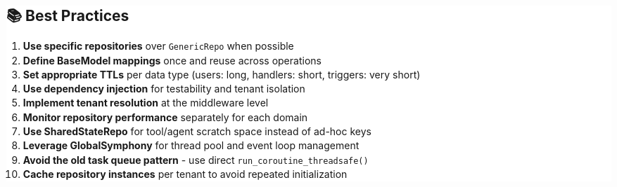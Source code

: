 ## 📚 Best Practices

1. **Use specific repositories** over `GenericRepo` when possible
2. **Define BaseModel mappings** once and reuse across operations
3. **Set appropriate TTLs** per data type (users: long, handlers: short, triggers: very short)
4. **Use dependency injection** for testability and tenant isolation
5. **Implement tenant resolution** at the middleware level
6. **Monitor repository performance** separately for each domain
7. **Use SharedStateRepo** for tool/agent scratch space instead of ad-hoc keys
8. **Leverage GlobalSymphony** for thread pool and event loop management
9. **Avoid the old task queue pattern** - use direct `run_coroutine_threadsafe()`
10. **Cache repository instances** per tenant to avoid repeated initialization 